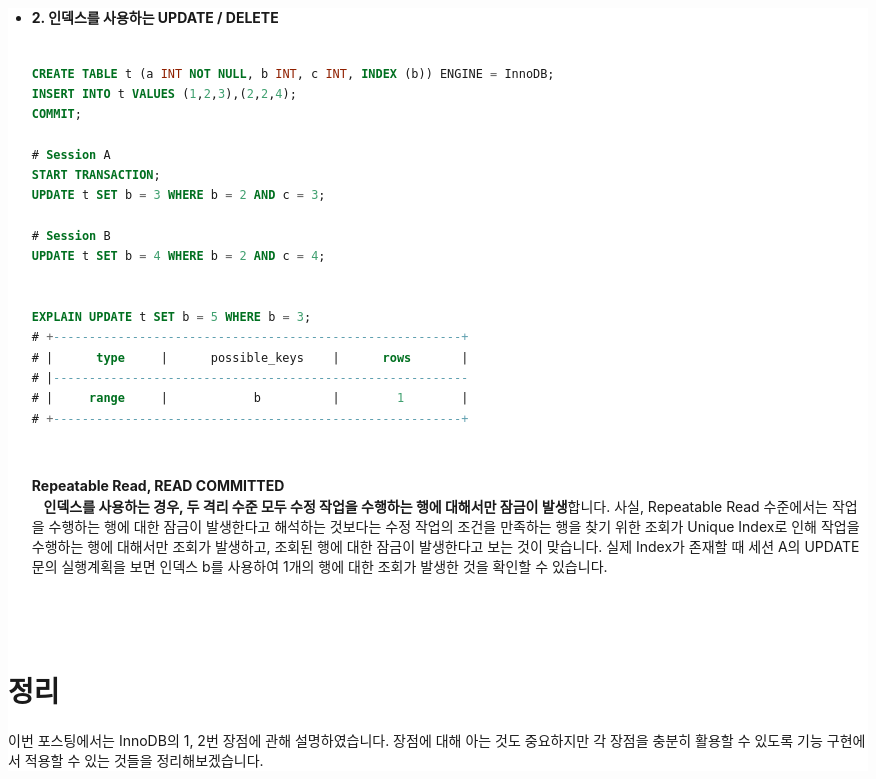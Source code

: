 - **2. 인덱스를 사용하는 UPDATE / DELETE**  
    <br/>
    ```SQL
    CREATE TABLE t (a INT NOT NULL, b INT, c INT, INDEX (b)) ENGINE = InnoDB;
    INSERT INTO t VALUES (1,2,3),(2,2,4);
    COMMIT;

    # Session A
    START TRANSACTION;
    UPDATE t SET b = 3 WHERE b = 2 AND c = 3;

    # Session B
    UPDATE t SET b = 4 WHERE b = 2 AND c = 4;


    EXPLAIN UPDATE t SET b = 5 WHERE b = 3;
    # +---------------------------------------------------------+ 
    # |      type     |      possible_keys    |      rows       |
    # |----------------------------------------------------------
    # |     range     |            b          |        1        |
    # +---------------------------------------------------------+
    ```
    <br/>

    **Repeatable Read, READ COMMITTED**   
    &nbsp;&nbsp; **인덱스를 사용하는 경우, 두 격리 수준 모두 수정 작업을 수행하는 행에 대해서만 잠금이 발생**합니다. 사실, Repeatable Read 수준에서는 작업을 수행하는 행에 대한 잠금이 발생한다고 해석하는 것보다는 수정 작업의 조건을 만족하는 행을 찾기 위한 조회가 Unique Index로 인해 작업을 수행하는 행에 대해서만 조회가 발생하고, 조회된 행에 대한 잠금이 발생한다고 보는 것이 맞습니다. 실제 Index가 존재할 때 세션 A의 UPDATE문의 실행계획을 보면 인덱스 b를 사용하여 1개의 행에 대한 조회가 발생한 것을 확인할 수 있습니다.

<br/>
<br/>


# 정리
이번 포스팅에서는 InnoDB의 1, 2번 장점에 관해 설명하였습니다. 장점에 대해 아는 것도 중요하지만 각 장점을 충분히 활용할 수 있도록 기능 구현에서 적용할 수 있는 것들을 정리해보겠습니다.  
